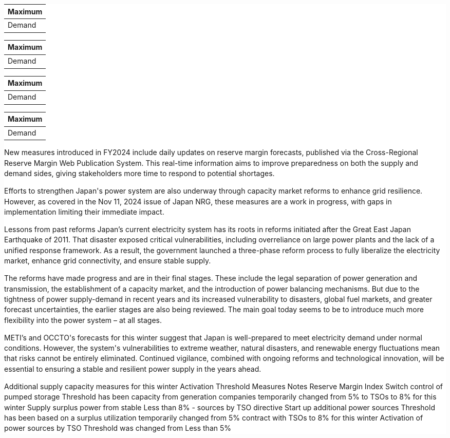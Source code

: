 | Maximum |
| --- |
| Demand |

| Maximum |
| --- |
| Demand |

| Maximum |
| --- |
| Demand |

| Maximum |
| --- |
| Demand |

New measures introduced in FY2024 include daily updates on reserve margin
forecasts, published via the Cross-Regional Reserve Margin Web Publication System.
This real-time information aims to improve preparedness on both the supply and
demand sides, giving stakeholders more time to respond to potential shortages.

Efforts to strengthen Japan's power system are also underway through capacity
market reforms to enhance grid resilience. However, as covered in the Nov 11, 2024
issue of Japan NRG, these measures are a work in progress, with gaps in
implementation limiting their immediate impact.

Lessons from past reforms
Japan’s current electricity system has its roots in reforms initiated after the Great East
Japan Earthquake of 2011. That disaster exposed critical vulnerabilities, including
overreliance on large power plants and the lack of a unified response framework. As a
result, the government launched a three-phase reform process to fully liberalize the
electricity market, enhance grid connectivity, and ensure stable supply.

The reforms have made progress and are in their final stages. These include the legal
separation of power generation and transmission, the establishment of a capacity
market, and the introduction of power balancing mechanisms. But due to the
tightness of power supply-demand in recent years and its increased vulnerability to
disasters, global fuel markets, and greater forecast uncertainties, the earlier stages are
also being reviewed. The main goal today seems to be to introduce much more
flexibility into the power system – at all stages.

METI’s and OCCTO's forecasts for this winter suggest that Japan is well-prepared to
meet electricity demand under normal conditions. However, the system's
vulnerabilities to extreme weather, natural disasters, and renewable energy
fluctuations mean that risks cannot be entirely eliminated. Continued vigilance,
combined with ongoing reforms and technological innovation, will be essential to
ensuring a stable and resilient power supply in the years ahead.


Additional supply capacity measures for this winter
Activation
Threshold
Measures             Notes
Reserve
Margin Index
Switch control of pumped storage Threshold has been
capacity from generation companies temporarily changed from 5%
to TSOs               to 8% for this winter
Supply surplus power from stable
Less than 8%                    -
sources by TSO directive
Start up additional power sources Threshold has been
based on a surplus utilization temporarily changed from 5%
contract with TSOs    to 8% for this winter
Activation of power sources by TSO Threshold was changed from
Less than 5%